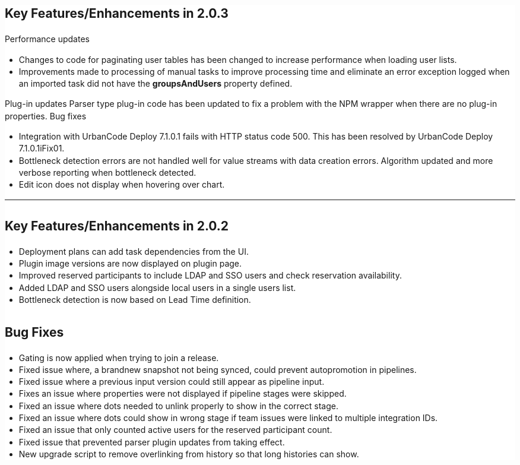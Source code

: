 

**Key Features/Enhancements in 2.0.3**
--------------------------------------



Performance updates

* Changes to code for paginating user tables has been changed to increase performance when loading user lists.
* Improvements made to processing of manual tasks to improve processing time and eliminate an error exception logged when an imported task did not have the **groupsAndUsers** property defined.



Plug-in updates
Parser type plug-in code has been updated to fix a problem with the NPM wrapper when there are no plug-in properties.
Bug fixes

* Integration with UrbanCode Deploy 7.1.0.1 fails with HTTP status code 500. This has been resolved by UrbanCode Deploy 7.1.0.1iFix01.
* Bottleneck detection errors are not handled well for value streams with data creation errors. Algorithm updated and more verbose reporting when bottleneck detected.
* Edit icon does not display when hovering over chart.






---


**Key Features/Enhancements in 2.0.2**
--------------------------------------


* Deployment plans can add task dependencies from the UI.
* Plugin image versions are now displayed on plugin page.
* Improved reserved participants to include LDAP and SSO users and check reservation availability.
* Added LDAP and SSO users alongside local users in a single users list.
* Bottleneck detection is now based on Lead Time definition.


Bug Fixes
---------


* Gating is now applied when trying to join a release.
* Fixed issue where, a brandnew snapshot not being synced, could prevent autopromotion in pipelines.
* Fixed issue where a previous input version could still appear as pipeline input.
* Fixes an issue where properties were not displayed if pipeline stages were skipped.
* Fixed an issue where dots needed to unlink properly to show in the correct stage.
* Fixed an issue where dots could show in wrong stage if team issues were linked to multiple integration IDs.
* Fixed an issue that only counted active users for the reserved participant count.
* Fixed issue that prevented parser plugin updates from taking effect.
* New upgrade script to remove overlinking from history so that long histories can show.

